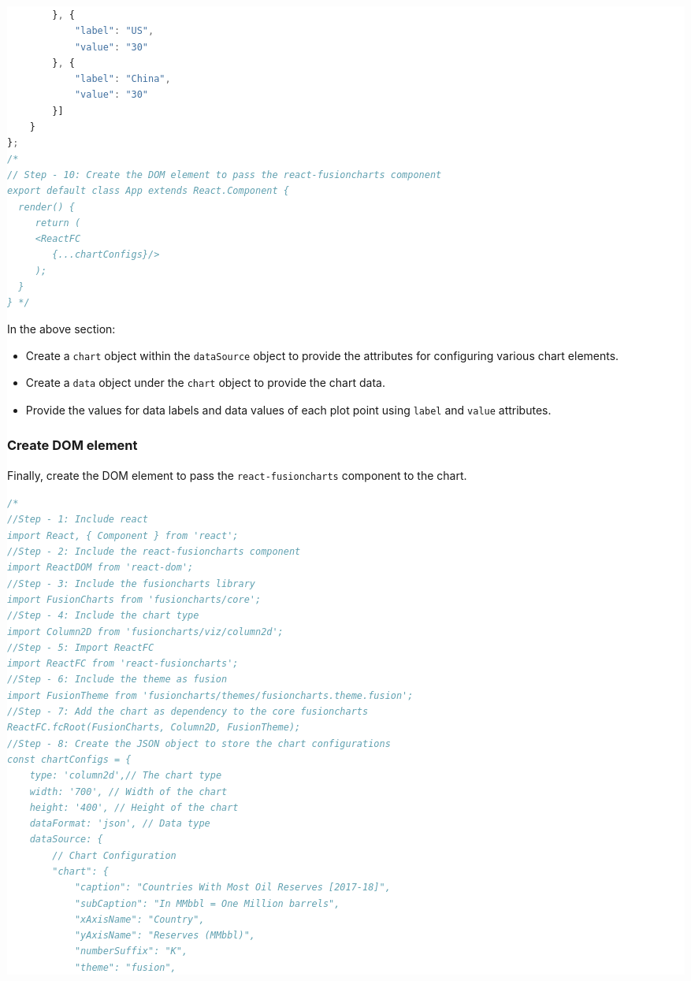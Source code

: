 ```javascript
        }, {
            "label": "US",
            "value": "30"
        }, {
            "label": "China",
            "value": "30"
        }]
    }
};
/*
// Step - 10: Create the DOM element to pass the react-fusioncharts component
export default class App extends React.Component {
  render() {
     return (
     <ReactFC
        {...chartConfigs}/>
     );
  }
} */
```

In the above section:

* Create a `chart` object within the `dataSource` object to provide the attributes for configuring various chart elements. 

* Create a `data` object under the `chart` object to provide the chart data.

* Provide the values for data labels and data values of each plot point using `label` and `value` attributes.

### Create DOM element

Finally, create the DOM element to pass the `react-fusioncharts` component to the chart.

```javascript
/*
//Step - 1: Include react
import React, { Component } from 'react';
//Step - 2: Include the react-fusioncharts component
import ReactDOM from 'react-dom';
//Step - 3: Include the fusioncharts library
import FusionCharts from 'fusioncharts/core';
//Step - 4: Include the chart type
import Column2D from 'fusioncharts/viz/column2d';
//Step - 5: Import ReactFC
import ReactFC from 'react-fusioncharts';
//Step - 6: Include the theme as fusion
import FusionTheme from 'fusioncharts/themes/fusioncharts.theme.fusion';
//Step - 7: Add the chart as dependency to the core fusioncharts
ReactFC.fcRoot(FusionCharts, Column2D, FusionTheme);
//Step - 8: Create the JSON object to store the chart configurations
const chartConfigs = {
    type: 'column2d',// The chart type
    width: '700', // Width of the chart
    height: '400', // Height of the chart
    dataFormat: 'json', // Data type
    dataSource: {
        // Chart Configuration
        "chart": {
            "caption": "Countries With Most Oil Reserves [2017-18]",
            "subCaption": "In MMbbl = One Million barrels",
            "xAxisName": "Country",
            "yAxisName": "Reserves (MMbbl)",
            "numberSuffix": "K",
            "theme": "fusion",
```